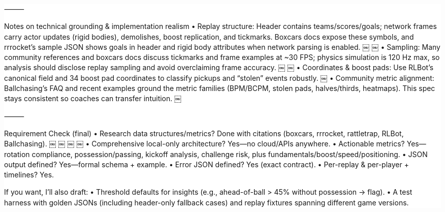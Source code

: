 ⸻

Notes on technical grounding & implementation realism
	•	Replay structure: Header contains teams/scores/goals; network frames carry actor updates (rigid bodies), demolishes, boost replication, and tickmarks. Boxcars docs expose these symbols, and rrrocket’s sample JSON shows goals in header and rigid body attributes when network parsing is enabled.  ￼ ￼
	•	Sampling: Many community references and boxcars docs discuss tickmarks and frame examples at ~30 FPS; physics simulation is 120 Hz max, so analysis should disclose replay sampling and avoid overclaiming frame accuracy.  ￼ ￼
	•	Coordinates & boost pads: Use RLBot’s canonical field and 34 boost pad coordinates to classify pickups and “stolen” events robustly.  ￼
	•	Community metric alignment: Ballchasing’s FAQ and recent examples ground the metric families (BPM/BCPM, stolen pads, halves/thirds, heatmaps). This spec stays consistent so coaches can transfer intuition.  ￼

⸻

Requirement Check (final)
	•	Research data structures/metrics? Done with citations (boxcars, rrrocket, rattletrap, RLBot, Ballchasing).  ￼ ￼ ￼ ￼
	•	Comprehensive local-only architecture? Yes—no cloud/APIs anywhere.
	•	Actionable metrics? Yes—rotation compliance, possession/passing, kickoff analysis, challenge risk, plus fundamentals/boost/speed/positioning.
	•	JSON output defined? Yes—formal schema + example.
	•	Error JSON defined? Yes (exact contract).
	•	Per-replay & per-player + timelines? Yes.

If you want, I’ll also draft:
	•	Threshold defaults for insights (e.g., ahead-of-ball > 45% without possession → flag).
	•	A test harness with golden JSONs (including header-only fallback cases) and replay fixtures spanning different game versions.
